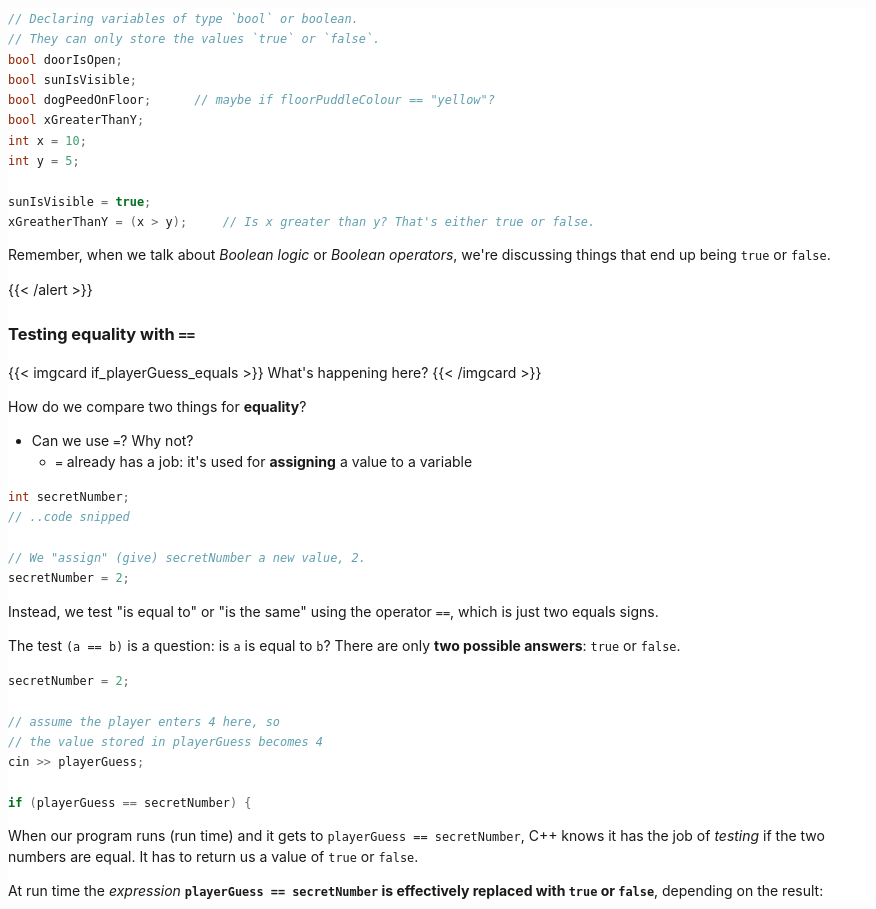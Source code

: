 ```cpp
// Declaring variables of type `bool` or boolean.
// They can only store the values `true` or `false`.
bool doorIsOpen;
bool sunIsVisible;
bool dogPeedOnFloor;      // maybe if floorPuddleColour == "yellow"?
bool xGreaterThanY;
int x = 10;
int y = 5;

sunIsVisible = true;
xGreatherThanY = (x > y);     // Is x greater than y? That's either true or false.
```

Remember, when we talk about _Boolean logic_ or _Boolean operators_, we're discussing things that end up being `true` or `false`.

{{< /alert >}}

### Testing equality with `==`

{{< imgcard if_playerGuess_equals >}}
What's happening here?
{{< /imgcard >}}

How do we compare two things for **equality**? 
* Can we use `=`? Why not?
  * `=` already has a job: it's used for **assigning** a value to a variable

``` cpp
int secretNumber;
// ..code snipped

// We "assign" (give) secretNumber a new value, 2.
secretNumber = 2;    
```

Instead, we test "is equal to" or "is the same" using the operator `==`, which is just two equals signs. 

The test `(a == b)` is a question: is `a` is equal to `b`?  There are only **two possible answers**: `true` or `false`.

```cpp
secretNumber = 2;

// assume the player enters 4 here, so
// the value stored in playerGuess becomes 4
cin >> playerGuess;   

if (playerGuess == secretNumber) {
```

When our program runs (run time) and it gets to `playerGuess == secretNumber`, C++ knows it has  the job of _testing_ if the two numbers are equal. It has to return us a value of `true` or `false`. 

At run time the _expression_ **`playerGuess == secretNumber` is effectively replaced  with `true` or `false`**, depending on the result:
